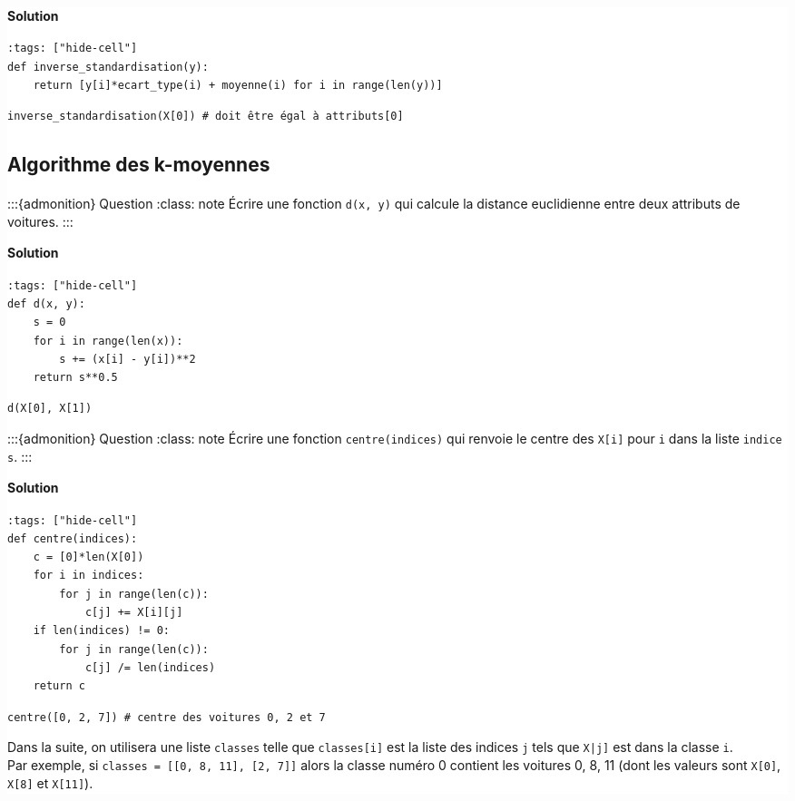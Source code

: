 **Solution**
```{code-cell} ipython3
:tags: ["hide-cell"]
def inverse_standardisation(y):
    return [y[i]*ecart_type(i) + moyenne(i) for i in range(len(y))]
```
```{code-cell} ipython3
inverse_standardisation(X[0]) # doit être égal à attributs[0]
```

## Algorithme des k-moyennes

:::{admonition} Question
:class: note
Écrire une fonction `d(x, y)` qui calcule la distance euclidienne entre deux attributs de voitures.
:::

**Solution**
```{code-cell} ipython3
:tags: ["hide-cell"]
def d(x, y):
    s = 0
    for i in range(len(x)):
        s += (x[i] - y[i])**2
    return s**0.5
```

```{code-cell} ipython3
d(X[0], X[1])
```

:::{admonition} Question
:class: note
Écrire une fonction `centre(indices)` qui renvoie le centre des `X[i]` pour `i` dans la liste `indices`.
:::

**Solution**
```{code-cell} ipython3
:tags: ["hide-cell"]
def centre(indices):
    c = [0]*len(X[0])
    for i in indices:
        for j in range(len(c)):
            c[j] += X[i][j]
    if len(indices) != 0:
        for j in range(len(c)):
            c[j] /= len(indices)
    return c
```
```{code-cell} ipython3
centre([0, 2, 7]) # centre des voitures 0, 2 et 7
```
Dans la suite, on utilisera une liste `classes` telle que `classes[i]` est la liste des indices `j` tels que `X|j]` est dans la classe `i`.  
Par exemple, si `classes = [[0, 8, 11], [2, 7]]` alors la classe numéro $0$ contient les voitures $0$, $8$, $11$ (dont les valeurs sont `X[0]`, `X[8]` et `X[11]`).
